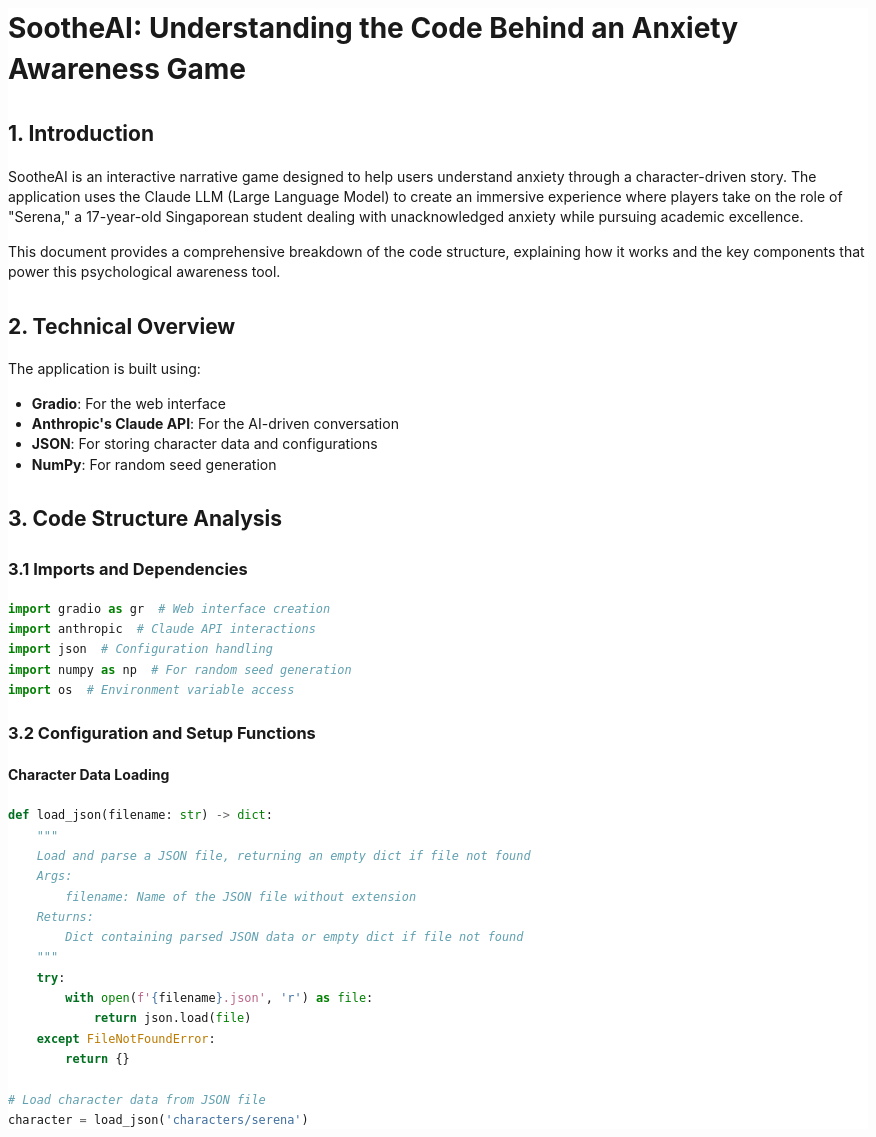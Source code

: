 # SootheAI: Understanding the Code Behind an Anxiety Awareness Game

## 1. Introduction

SootheAI is an interactive narrative game designed to help users understand anxiety through a character-driven story. The application uses the Claude LLM (Large Language Model) to create an immersive experience where players take on the role of "Serena," a 17-year-old Singaporean student dealing with unacknowledged anxiety while pursuing academic excellence.

This document provides a comprehensive breakdown of the code structure, explaining how it works and the key components that power this psychological awareness tool.

## 2. Technical Overview

The application is built using:

- **Gradio**: For the web interface
- **Anthropic's Claude API**: For the AI-driven conversation
- **JSON**: For storing character data and configurations
- **NumPy**: For random seed generation

## 3. Code Structure Analysis

### 3.1 Imports and Dependencies

```python
import gradio as gr  # Web interface creation
import anthropic  # Claude API interactions
import json  # Configuration handling
import numpy as np  # For random seed generation
import os  # Environment variable access
```

### 3.2 Configuration and Setup Functions

#### Character Data Loading

```python
def load_json(filename: str) -> dict:
    """
    Load and parse a JSON file, returning an empty dict if file not found
    Args:
        filename: Name of the JSON file without extension
    Returns:
        Dict containing parsed JSON data or empty dict if file not found
    """
    try:
        with open(f'{filename}.json', 'r') as file:
            return json.load(file)
    except FileNotFoundError:
        return {}

# Load character data from JSON file
character = load_json('characters/serena')
```
